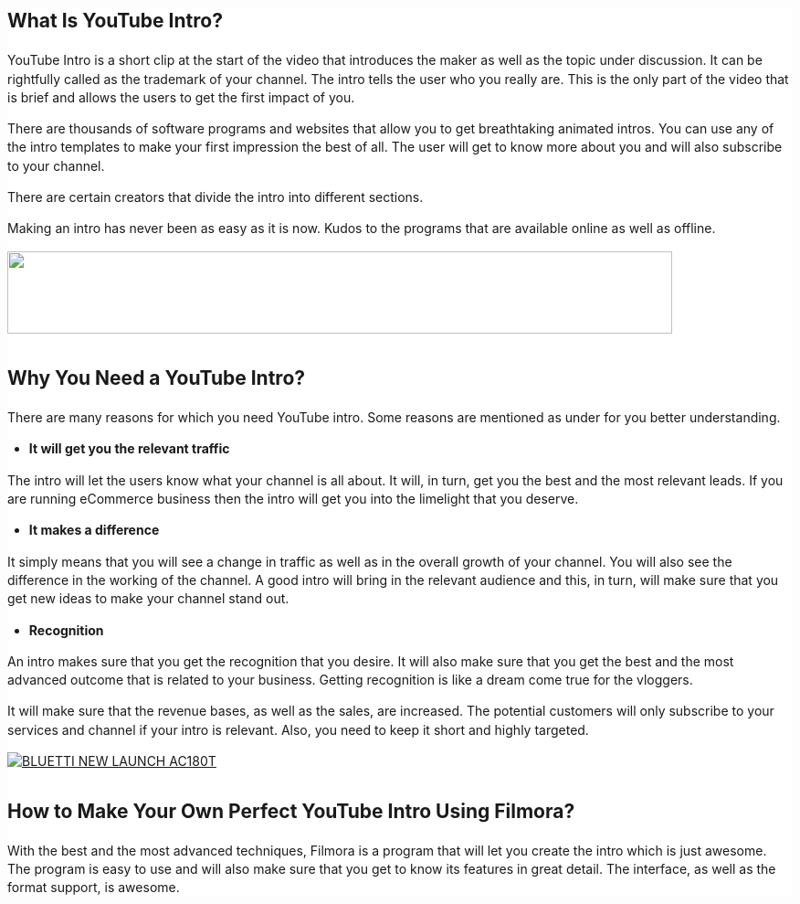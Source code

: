 ## What Is YouTube Intro?

YouTube Intro is a short clip at the start of the video that introduces the maker as well as the topic under discussion. It can be rightfully called as the trademark of your channel. The intro tells the user who you really are. This is the only part of the video that is brief and allows the users to get the first impact of you.

There are thousands of software programs and websites that allow you to get breathtaking animated intros. You can use any of the intro templates to make your first impression the best of all. The user will get to know more about you and will also subscribe to your channel.

There are certain creators that divide the intro into different sections.

Making an intro has never been as easy as it is now. Kudos to the programs that are available online as well as offline.


<a href="https://laganoo.pxf.io/c/5597632/1657399/16446" target="_top" id="1657399"><img src="//a.impactradius-go.com/display-ad/16446-1657399" border="0" alt="" width="728" height="90"/></a><img height="0" width="0" src="https://imp.pxf.io/i/5597632/1657399/16446" style="position:absolute;visibility:hidden;" border="0" />

## Why You Need a YouTube Intro?

There are many reasons for which you need YouTube intro. Some reasons are mentioned as under for you better understanding.

* **It will get you the relevant traffic**

The intro will let the users know what your channel is all about. It will, in turn, get you the best and the most relevant leads. If you are running eCommerce business then the intro will get you into the limelight that you deserve.

* **It makes a difference**

It simply means that you will see a change in traffic as well as in the overall growth of your channel. You will also see the difference in the working of the channel. A good intro will bring in the relevant audience and this, in turn, will make sure that you get new ideas to make your channel stand out.

* **Recognition**

An intro makes sure that you get the recognition that you desire. It will also make sure that you get the best and the most advanced outcome that is related to your business. Getting recognition is like a dream come true for the vloggers.

It will make sure that the revenue bases, as well as the sales, are increased. The potential customers will only subscribe to your services and channel if your intro is relevant. Also, you need to keep it short and highly targeted.


<a href="https://bluettide.pxf.io/c/5597632/2042332/17092" target="_top" id="2042332"><img src="//a.impactradius-go.com/display-ad/17092-2042332" border="0" alt="BLUETTI NEW LAUNCH AC180T" width="960" height="900"/></a><img height="0" width="0" src="https://imp.pxf.io/i/5597632/2042332/17092" style="position:absolute;visibility:hidden;" border="0" />

## How to Make Your Own Perfect YouTube Intro Using Filmora?

With the best and the most advanced techniques, Filmora is a program that will let you create the intro which is just awesome. The program is easy to use and will also make sure that you get to know its features in great detail. The interface, as well as the format support, is awesome.
